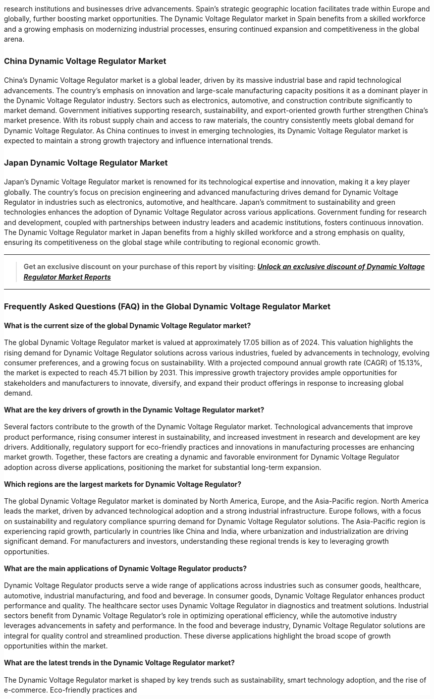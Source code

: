 research institutions and businesses drive advancements. Spain&rsquo;s strategic geographic location facilitates trade within Europe and globally, further boosting market opportunities. The Dynamic Voltage Regulator market in Spain benefits from a skilled workforce and a growing emphasis on modernizing industrial processes, ensuring continued expansion and competitiveness in the global arena.</p><h3>China Dynamic Voltage Regulator Market</h3><p>China&rsquo;s Dynamic Voltage Regulator market is a global leader, driven by its massive industrial base and rapid technological advancements. The country&rsquo;s emphasis on innovation and large-scale manufacturing capacity positions it as a dominant player in the Dynamic Voltage Regulator industry. Sectors such as electronics, automotive, and construction contribute significantly to market demand. Government initiatives supporting research, sustainability, and export-oriented growth further strengthen China&rsquo;s market presence. With its robust supply chain and access to raw materials, the country consistently meets global demand for Dynamic Voltage Regulator. As China continues to invest in emerging technologies, its Dynamic Voltage Regulator market is expected to maintain a strong growth trajectory and influence international trends.</p><h3>Japan Dynamic Voltage Regulator Market</h3><p>Japan&rsquo;s Dynamic Voltage Regulator market is renowned for its technological expertise and innovation, making it a key player globally. The country&rsquo;s focus on precision engineering and advanced manufacturing drives demand for Dynamic Voltage Regulator in industries such as electronics, automotive, and healthcare. Japan&rsquo;s commitment to sustainability and green technologies enhances the adoption of Dynamic Voltage Regulator across various applications. Government funding for research and development, coupled with partnerships between industry leaders and academic institutions, fosters continuous innovation. The Dynamic Voltage Regulator market in Japan benefits from a highly skilled workforce and a strong emphasis on quality, ensuring its competitiveness on the global stage while contributing to regional economic growth.</p><hr /><blockquote><p><strong>Get an exclusive discount on your purchase of this report by visiting: <em><a href="://marketresearchpulse.com/ask-for-discount/50729?utm_source=Github&amp;utm_medium=019">Unlock an exclusive discount of Dynamic Voltage Regulator Market Reports</a></em>&nbsp;</strong></p></blockquote><hr /><h3>Frequently Asked Questions (FAQ) in the Global Dynamic Voltage Regulator Market</h3><p><strong>What is the current size of the global Dynamic Voltage Regulator market?</strong></p><p>The global Dynamic Voltage Regulator market is valued at approximately 17.05 billion as of 2024. This valuation highlights the rising demand for Dynamic Voltage Regulator solutions across various industries, fueled by advancements in technology, evolving consumer preferences, and a growing focus on sustainability. With a projected compound annual growth rate (CAGR) of 15.13%, the market is expected to reach 45.71 billion by 2031. This impressive growth trajectory provides ample opportunities for stakeholders and manufacturers to innovate, diversify, and expand their product offerings in response to increasing global demand.</p><p><strong>What are the key drivers of growth in the Dynamic Voltage Regulator market?</strong></p><p>Several factors contribute to the growth of the Dynamic Voltage Regulator market. Technological advancements that improve product performance, rising consumer interest in sustainability, and increased investment in research and development are key drivers. Additionally, regulatory support for eco-friendly practices and innovations in manufacturing processes are enhancing market growth. Together, these factors are creating a dynamic and favorable environment for Dynamic Voltage Regulator adoption across diverse applications, positioning the market for substantial long-term expansion.</p><p><strong>Which regions are the largest markets for Dynamic Voltage Regulator?</strong></p><p>The global Dynamic Voltage Regulator market is dominated by North America, Europe, and the Asia-Pacific region. North America leads the market, driven by advanced technological adoption and a strong industrial infrastructure. Europe follows, with a focus on sustainability and regulatory compliance spurring demand for Dynamic Voltage Regulator solutions. The Asia-Pacific region is experiencing rapid growth, particularly in countries like China and India, where urbanization and industrialization are driving significant demand. For manufacturers and investors, understanding these regional trends is key to leveraging growth opportunities.</p><p><strong>What are the main applications of Dynamic Voltage Regulator products?</strong></p><p>Dynamic Voltage Regulator products serve a wide range of applications across industries such as consumer goods, healthcare, automotive, industrial manufacturing, and food and beverage. In consumer goods, Dynamic Voltage Regulator enhances product performance and quality. The healthcare sector uses Dynamic Voltage Regulator in diagnostics and treatment solutions. Industrial sectors benefit from Dynamic Voltage Regulator&rsquo;s role in optimizing operational efficiency, while the automotive industry leverages advancements in safety and performance. In the food and beverage industry, Dynamic Voltage Regulator solutions are integral for quality control and streamlined production. These diverse applications highlight the broad scope of growth opportunities within the market.</p><p><strong>What are the latest trends in the Dynamic Voltage Regulator market?</strong></p><p>The Dynamic Voltage Regulator market is shaped by key trends such as sustainability, smart technology adoption, and the rise of e-commerce. Eco-friendly practices and